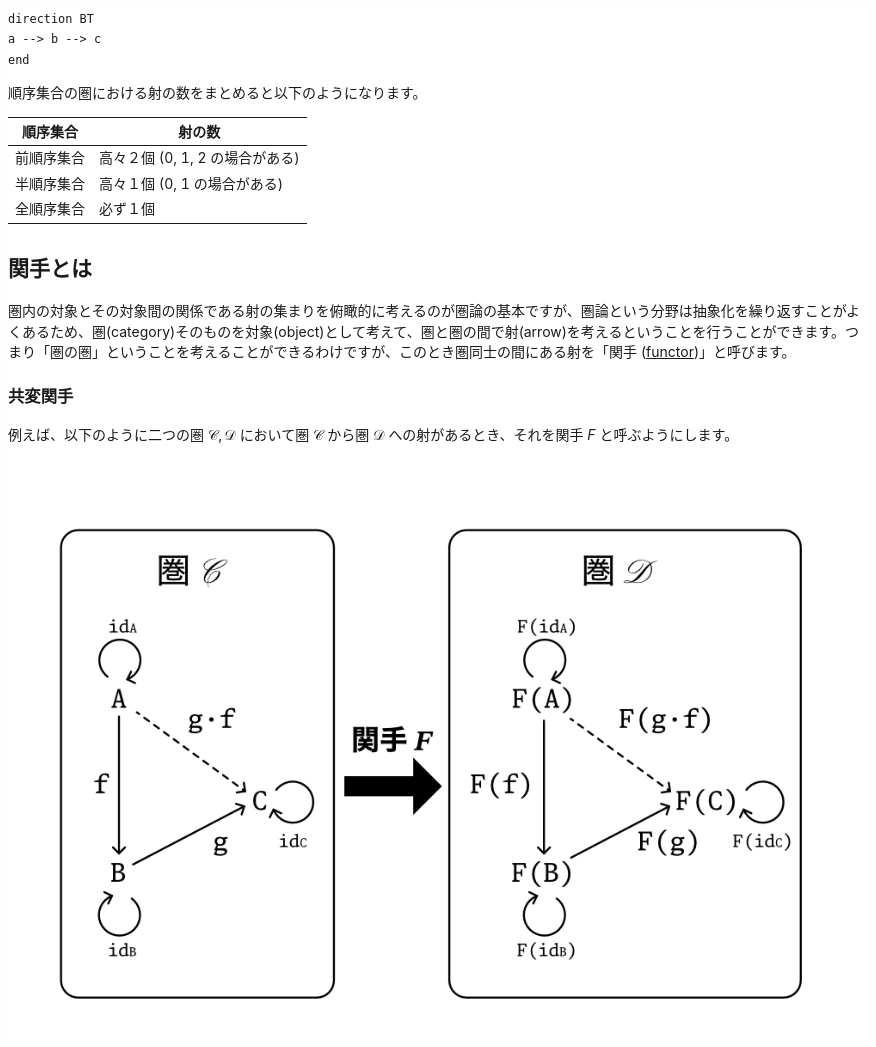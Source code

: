 ```mermaid
direction BT
a --> b --> c
end
```

順序集合の圏における射の数をまとめると以下のようになります。

順序集合 | 射の数
--|--
前順序集合 | 高々２個 (0, 1, 2 の場合がある)
半順序集合 | 高々１個 (0, 1 の場合がある)
全順序集合 | 必ず１個

## 関手とは

圏内の対象とその対象間の関係である射の集まりを俯瞰的に考えるのが圏論の基本ですが、圏論という分野は抽象化を繰り返すことがよくあるため、圏(category)そのものを対象(object)として考えて、圏と圏の間で射(arrow)を考えるということを行うことができます。つまり「圏の圏」ということを考えることができるわけですが、このとき圏同士の間にある射を「関手 ([functor](https://en.wikipedia.org/wiki/Functor))」と呼びます。

### 共変関手

例えば、以下のように二つの圏 $\mathscr{C, D}$ において圏 $\mathscr{C}$ から圏 $\mathscr{D}$ への射があるとき、それを関手 $F$ と呼ぶようにします。

![関手の説明](/images/ast/img_functor-ex1.png)
